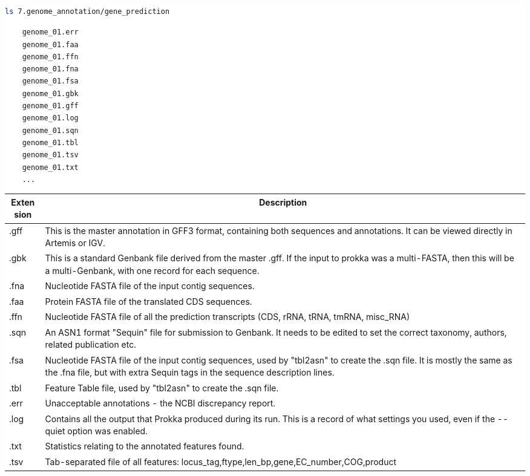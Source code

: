 ```bash
ls 7.genome_annotation/gene_prediction
```

```
    genome_01.err
    genome_01.faa
    genome_01.ffn
    genome_01.fna
    genome_01.fsa
    genome_01.gbk
    genome_01.gff
    genome_01.log
    genome_01.sqn
    genome_01.tbl
    genome_01.tsv
    genome_01.txt
    ...
```

|Extension|	Description|
| --- | --- |
.gff|	This is the master annotation in GFF3 format, containing both sequences and annotations. It can be viewed directly in Artemis or IGV.
.gbk|	This is a standard Genbank file derived from the master .gff. If the input to prokka was a multi-FASTA, then this will be a multi-Genbank, with one record for each sequence.
.fna|	Nucleotide FASTA file of the input contig sequences.
.faa|	Protein FASTA file of the translated CDS sequences.
.ffn|	Nucleotide FASTA file of all the prediction transcripts (CDS, rRNA, tRNA, tmRNA, misc_RNA)
.sqn|	An ASN1 format "Sequin" file for submission to Genbank. It needs to be edited to set the correct taxonomy, authors, related publication etc.
.fsa|	Nucleotide FASTA file of the input contig sequences, used by "tbl2asn" to create the .sqn file. It is mostly the same as the .fna file, but with extra Sequin tags in the sequence description lines.
.tbl|	Feature Table file, used by "tbl2asn" to create the .sqn file.
.err|	Unacceptable annotations - the NCBI discrepancy report.
.log|	Contains all the output that Prokka produced during its run. This is a record of what settings you used, even if the --quiet option was enabled.
.txt|	Statistics relating to the annotated features found.
.tsv|	Tab-separated file of all features: locus_tag,ftype,len_bp,gene,EC_number,COG,product